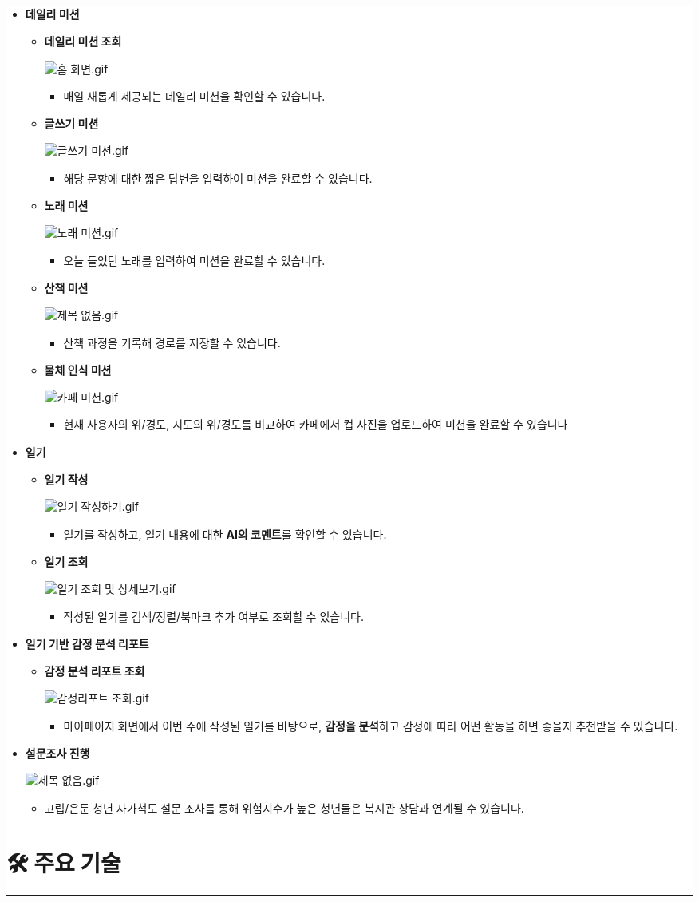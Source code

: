 - **데일리 미션**
    - **데일리 미션 조회**
        
        ![홈 화면.gif](%ED%99%88_%ED%99%94%EB%A9%B4.gif)
        
        - 매일 새롭게 제공되는 데일리 미션을 확인할 수 있습니다.
    - **글쓰기 미션**
        
        ![글쓰기 미션.gif](%EA%B8%80%EC%93%B0%EA%B8%B0_%EB%AF%B8%EC%85%98.gif)
        
        - 해당 문항에 대한 짧은 답변을 입력하여 미션을 완료할 수 있습니다.
    - **노래 미션**
        
        ![노래 미션.gif](%EB%85%B8%EB%9E%98_%EB%AF%B8%EC%85%98.gif)
        
        - 오늘 들었던 노래를 입력하여 미션을 완료할 수 있습니다.
    - **산책 미션**
        
        ![제목 없음.gif](%E1%84%8C%E1%85%A6%E1%84%86%E1%85%A9%E1%86%A8_%E1%84%8B%E1%85%A5%E1%86%B9%E1%84%8B%E1%85%B3%E1%86%B7.gif)
        
        - 산책 과정을 기록해 경로를 저장할 수 있습니다.
    - **물체 인식 미션**
        
        ![카페 미션.gif](%EC%B9%B4%ED%8E%98_%EB%AF%B8%EC%85%98.gif)
        
        - 현재 사용자의 위/경도, 지도의 위/경도를 비교하여 카페에서 컵 사진을 업로드하여 미션을 완료할 수 있습니다
- **일기**
    - **일기 작성**
        
        ![일기 작성하기.gif](%EC%9D%BC%EA%B8%B0_%EC%9E%91%EC%84%B1%ED%95%98%EA%B8%B0.gif)
        
        - 일기를 작성하고, 일기 내용에 대한 **AI의 코멘트**를 확인할 수 있습니다.
    - **일기 조회**
        
        ![일기 조회 및 상세보기.gif](%EC%9D%BC%EA%B8%B0_%EC%A1%B0%ED%9A%8C_%EB%B0%8F_%EC%83%81%EC%84%B8%EB%B3%B4%EA%B8%B0.gif)
        
        - 작성된 일기를 검색/정렬/북마크 추가 여부로 조회할 수 있습니다.
- **일기 기반 감정 분석 리포트**
    - **감정 분석 리포트 조회**
        
        ![감정리포트 조회.gif](%EA%B0%90%EC%A0%95%EB%A6%AC%ED%8F%AC%ED%8A%B8_%EC%A1%B0%ED%9A%8C.gif)
        
        - 마이페이지 화면에서 이번 주에 작성된 일기를 바탕으로, **감정을 분석**하고 감정에 따라 어떤 활동을 하면 좋을지 추천받을 수 있습니다.
- **설문조사 진행**
    
    ![제목 없음.gif](%E1%84%8C%E1%85%A6%E1%84%86%E1%85%A9%E1%86%A8_%E1%84%8B%E1%85%A5%E1%86%B9%E1%84%8B%E1%85%B3%E1%86%B7%201.gif)
    
    - 고립/은둔 청년 자가척도 설문 조사를 통해 위험지수가 높은 청년들은 복지관 상담과 연계될 수 있습니다.

# 🛠️ 주요 기술

---
